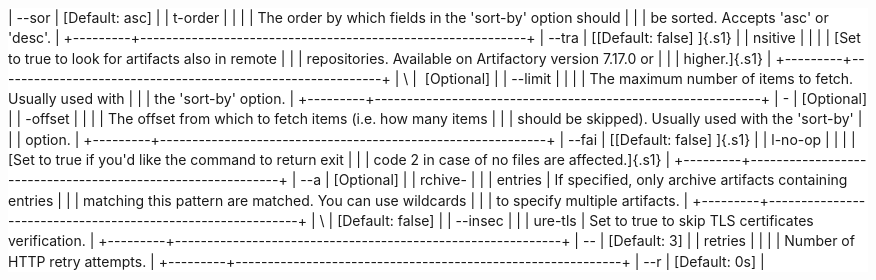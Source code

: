| \--sor  | \[Default: asc\]                                           |
| t-order |                                                            |
|         | The order by which fields in the \'sort-by\' option should |
|         | be sorted. Accepts \'asc\' or \'desc\'.                    |
+---------+------------------------------------------------------------+
| \--tra  | [\[Default: false\] ]{.s1}                                 |
| nsitive |                                                            |
|         | [Set to true to look for artifacts also in remote          |
|         | repositories. Available on Artifactory version 7.17.0 or   |
|         | higher.]{.s1}                                              |
+---------+------------------------------------------------------------+
| \       |  \[Optional\]                                              |
| --limit |                                                            |
|         | The maximum number of items to fetch. Usually used with    |
|         | the \'sort-by\' option.                                    |
+---------+------------------------------------------------------------+
| \-      | \[Optional\]                                               |
| -offset |                                                            |
|         | The offset from which to fetch items (i.e. how many items  |
|         | should be skipped). Usually used with the \'sort-by\'      |
|         | option.                                                    |
+---------+------------------------------------------------------------+
| \--fai  | [\[Default: false\] ]{.s1}                                 |
| l-no-op |                                                            |
|         | [Set to true if you\'d like the command to return exit     |
|         | code 2 in case of no files are affected.]{.s1}             |
+---------+------------------------------------------------------------+
| \--a    | \[Optional\]                                               |
| rchive- |                                                            |
| entries | If specified, only archive artifacts containing entries    |
|         | matching this pattern are matched. You can use wildcards   |
|         | to specify multiple artifacts.                             |
+---------+------------------------------------------------------------+
| \       | \[Default: false\]                                         |
| --insec |                                                            |
| ure-tls | Set to true to skip TLS certificates verification.         |
+---------+------------------------------------------------------------+
| \--     | \[Default: 3\]                                             |
| retries |                                                            |
|         | Number of HTTP retry attempts.                             |
+---------+------------------------------------------------------------+
| \--r    | \[Default: 0s\]                                            |